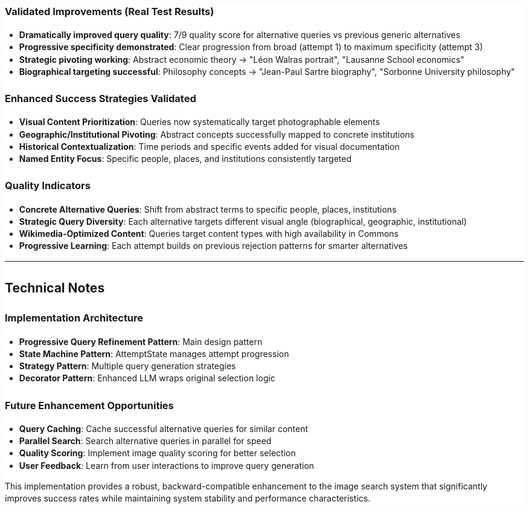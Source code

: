 ### Validated Improvements (Real Test Results)
- **Dramatically improved query quality**: 7/9 quality score for alternative queries vs previous generic alternatives
- **Progressive specificity demonstrated**: Clear progression from broad (attempt 1) to maximum specificity (attempt 3)
- **Strategic pivoting working**: Abstract economic theory → "Léon Walras portrait", "Lausanne School economics"
- **Biographical targeting successful**: Philosophy concepts → "Jean-Paul Sartre biography", "Sorbonne University philosophy"

### Enhanced Success Strategies Validated
- **Visual Content Prioritization**: Queries now systematically target photographable elements
- **Geographic/Institutional Pivoting**: Abstract concepts successfully mapped to concrete institutions
- **Historical Contextualization**: Time periods and specific events added for visual documentation
- **Named Entity Focus**: Specific people, places, and institutions consistently targeted

### Quality Indicators
- **Concrete Alternative Queries**: Shift from abstract terms to specific people, places, institutions
- **Strategic Query Diversity**: Each alternative targets different visual angle (biographical, geographic, institutional)
- **Wikimedia-Optimized Content**: Queries target content types with high availability in Commons
- **Progressive Learning**: Each attempt builds on previous rejection patterns for smarter alternatives

---

## Technical Notes

### Implementation Architecture
- **Progressive Query Refinement Pattern**: Main design pattern
- **State Machine Pattern**: AttemptState manages attempt progression
- **Strategy Pattern**: Multiple query generation strategies
- **Decorator Pattern**: Enhanced LLM wraps original selection logic

### Future Enhancement Opportunities
- **Query Caching**: Cache successful alternative queries for similar content
- **Parallel Search**: Search alternative queries in parallel for speed
- **Quality Scoring**: Implement image quality scoring for better selection
- **User Feedback**: Learn from user interactions to improve query generation

This implementation provides a robust, backward-compatible enhancement to the image search system that significantly improves success rates while maintaining system stability and performance characteristics.
